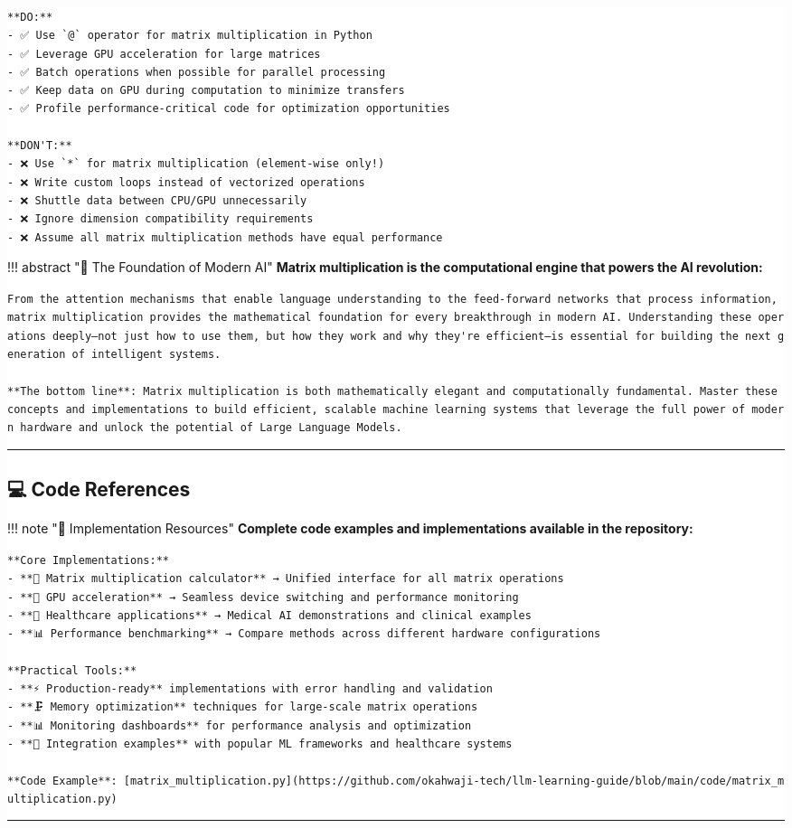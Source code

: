     **DO:**
    - ✅ Use `@` operator for matrix multiplication in Python
    - ✅ Leverage GPU acceleration for large matrices
    - ✅ Batch operations when possible for parallel processing
    - ✅ Keep data on GPU during computation to minimize transfers
    - ✅ Profile performance-critical code for optimization opportunities

    **DON'T:**
    - ❌ Use `*` for matrix multiplication (element-wise only!)
    - ❌ Write custom loops instead of vectorized operations
    - ❌ Shuttle data between CPU/GPU unnecessarily
    - ❌ Ignore dimension compatibility requirements
    - ❌ Assume all matrix multiplication methods have equal performance

!!! abstract "🚀 The Foundation of Modern AI"
    **Matrix multiplication is the computational engine that powers the AI revolution:**

    From the attention mechanisms that enable language understanding to the feed-forward networks that process information, matrix multiplication provides the mathematical foundation for every breakthrough in modern AI. Understanding these operations deeply—not just how to use them, but how they work and why they're efficient—is essential for building the next generation of intelligent systems.

    **The bottom line**: Matrix multiplication is both mathematically elegant and computationally fundamental. Master these concepts and implementations to build efficient, scalable machine learning systems that leverage the full power of modern hardware and unlock the potential of Large Language Models.

---

## 💻 Code References

!!! note "📁 Implementation Resources"
    **Complete code examples and implementations available in the repository:**

    **Core Implementations:**
    - **🔢 Matrix multiplication calculator** → Unified interface for all matrix operations
    - **🚀 GPU acceleration** → Seamless device switching and performance monitoring
    - **🏥 Healthcare applications** → Medical AI demonstrations and clinical examples
    - **📊 Performance benchmarking** → Compare methods across different hardware configurations

    **Practical Tools:**
    - **⚡ Production-ready** implementations with error handling and validation
    - **🗜️ Memory optimization** techniques for large-scale matrix operations
    - **📊 Monitoring dashboards** for performance analysis and optimization
    - **🔧 Integration examples** with popular ML frameworks and healthcare systems

    **Code Example**: [matrix_multiplication.py](https://github.com/okahwaji-tech/llm-learning-guide/blob/main/code/matrix_multiplication.py)

---

